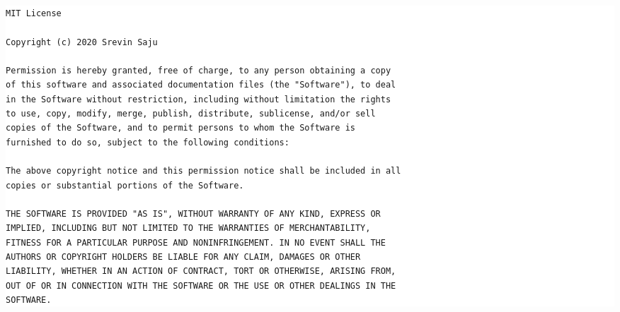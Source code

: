 ```
MIT License

Copyright (c) 2020 Srevin Saju

Permission is hereby granted, free of charge, to any person obtaining a copy
of this software and associated documentation files (the "Software"), to deal
in the Software without restriction, including without limitation the rights
to use, copy, modify, merge, publish, distribute, sublicense, and/or sell
copies of the Software, and to permit persons to whom the Software is
furnished to do so, subject to the following conditions:

The above copyright notice and this permission notice shall be included in all
copies or substantial portions of the Software.

THE SOFTWARE IS PROVIDED "AS IS", WITHOUT WARRANTY OF ANY KIND, EXPRESS OR
IMPLIED, INCLUDING BUT NOT LIMITED TO THE WARRANTIES OF MERCHANTABILITY,
FITNESS FOR A PARTICULAR PURPOSE AND NONINFRINGEMENT. IN NO EVENT SHALL THE
AUTHORS OR COPYRIGHT HOLDERS BE LIABLE FOR ANY CLAIM, DAMAGES OR OTHER
LIABILITY, WHETHER IN AN ACTION OF CONTRACT, TORT OR OTHERWISE, ARISING FROM,
OUT OF OR IN CONNECTION WITH THE SOFTWARE OR THE USE OR OTHER DEALINGS IN THE
SOFTWARE.
```



